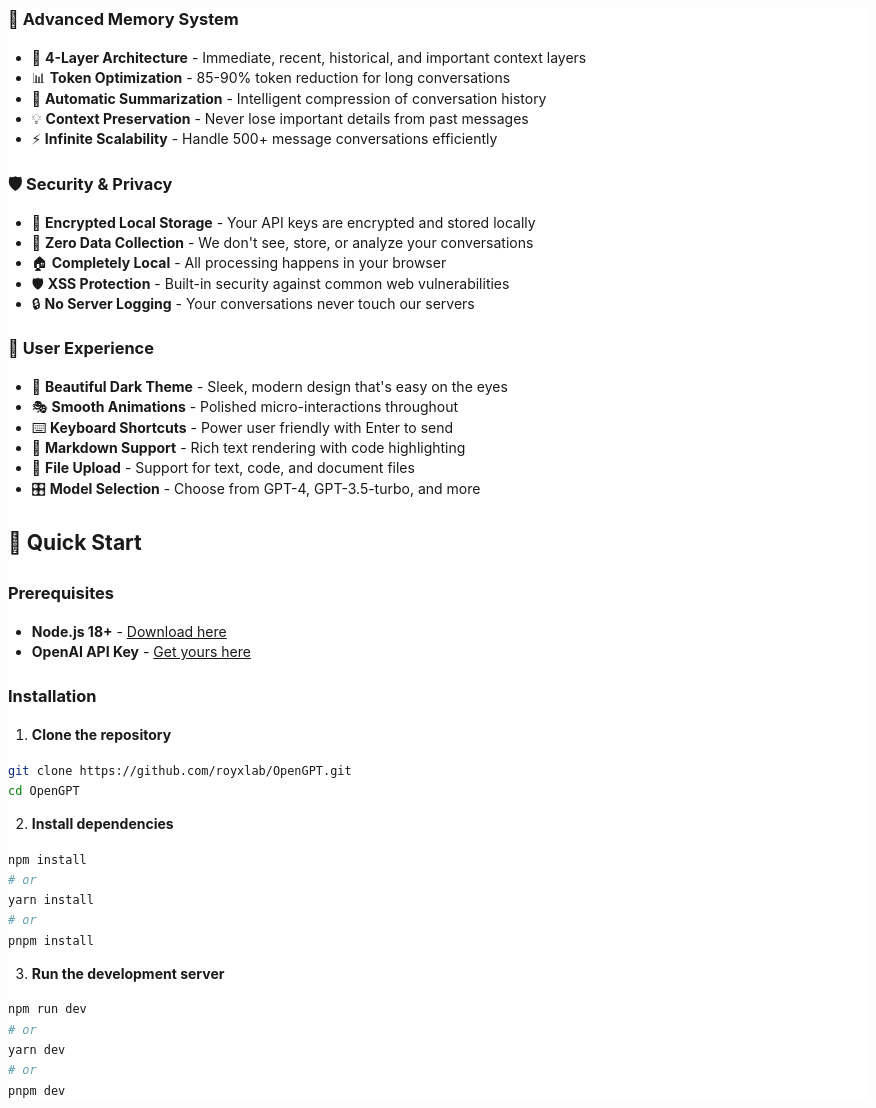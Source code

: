 ### 🧠 **Advanced Memory System**

- 🎯 **4-Layer Architecture** - Immediate, recent, historical, and important context layers
- 📊 **Token Optimization** - 85-90% token reduction for long conversations
- 🔄 **Automatic Summarization** - Intelligent compression of conversation history
- 💡 **Context Preservation** - Never lose important details from past messages
- ⚡ **Infinite Scalability** - Handle 500+ message conversations efficiently

### 🛡️ **Security & Privacy**

- 🔐 **Encrypted Local Storage** - Your API keys are encrypted and stored locally
- 🚫 **Zero Data Collection** - We don't see, store, or analyze your conversations
- 🏠 **Completely Local** - All processing happens in your browser
- 🛡️ **XSS Protection** - Built-in security against common web vulnerabilities
- 🔒 **No Server Logging** - Your conversations never touch our servers

### 🎨 **User Experience**

- 🌙 **Beautiful Dark Theme** - Sleek, modern design that's easy on the eyes
- 🎭 **Smooth Animations** - Polished micro-interactions throughout
- ⌨️ **Keyboard Shortcuts** - Power user friendly with Enter to send
- 📄 **Markdown Support** - Rich text rendering with code highlighting
- 📎 **File Upload** - Support for text, code, and document files
- 🎛️ **Model Selection** - Choose from GPT-4, GPT-3.5-turbo, and more

## 🚀 Quick Start

### Prerequisites

- **Node.js 18+** - [Download here](https://nodejs.org/)
- **OpenAI API Key** - [Get yours here](https://platform.openai.com/api-keys)

### Installation

1. **Clone the repository**

```bash
git clone https://github.com/royxlab/OpenGPT.git
cd OpenGPT
```

2. **Install dependencies**

```bash
npm install
# or
yarn install
# or
pnpm install
```

3. **Run the development server**

```bash
npm run dev
# or
yarn dev
# or
pnpm dev
```
